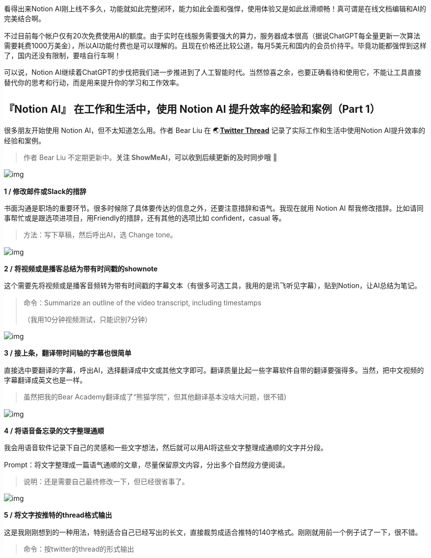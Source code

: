 看得出来Notion AI刚上线不多久，功能就如此完整闭环，能力如此全面和强悍，使用体验又是如此丝滑顺畅！真可谓是在线文档编辑和AI的完美结合啊。

不过目前每个帐户仅有20次免费使用AI的额度。由于实时在线服务需要强大的算力，服务器成本很高（据说ChatGPT每全量更新一次算法需要耗费1000万美金），所以AI功能付费也是可以理解的。且现在价格还比较公道，每月5美元和国内的会员价持平。毕竟功能都强悍到这样了，国内还没有限制，要啥自行车啊！

可以说，Notion AI继续着ChatGPT的步伐把我们进一步推进到了人工智能时代。当然惊喜之余，也要正确看待和使用它，不能让工具直接替代你的思考和行动，而是用来提升你的学习和工作效率。

## 『Notion AI』 在工作和生活中，使用 Notion AI 提升效率的经验和案例（Part 1）

很多朋友开始使用 Notion AI，但不太知道怎么用。作者 Bear Liu 在 🌏[**Twitter Thread**](https://twitter.com/bearbig/status/1631473533686804481) 记录了实际工作和生活中使用Notion AI提升效率的经验和案例。

> 作者 Bear Liu 不定期更新中。**关注 ShowMeAI，可以收到后续更新的及时同步哦** 👀

![img](https://p3-juejin.byteimg.com/tos-cn-i-k3u1fbpfcp/083f1eeeca434b2ab85d4089bd578e0e~tplv-k3u1fbpfcp-zoom-in-crop-mark:1512:0:0:0.awebp)

**1 / 修改邮件或Slack的措辞**

书面沟通是职场的重要环节。很多时候除了具体要传达的信息之外，还要注意措辞和语气。我现在就用 Notion AI 帮我修改措辞。比如请同事帮忙或是跟选项进项目，用Friendly的措辞，还有其他的选项比如 confident，casual 等。

> 方法：写下草稿，然后呼出AI，选 Change tone。

![img](https://p3-juejin.byteimg.com/tos-cn-i-k3u1fbpfcp/a335f1cdb45348deac445352944f4eaa~tplv-k3u1fbpfcp-zoom-in-crop-mark:1512:0:0:0.awebp)

**2 / 将视频或是播客总结为带有时间戳的shownote**

这个需要先将视频或是播客音频转为带有时间戳的字幕文本（有很多可选工具，我用的是讯飞听见字幕），贴到Notion，让AI总结为笔记。

> 命令：Summarize an outline of the video transcript, including timestamps
>
> （我用10分钟视频测试，只能识别7分钟）

![img](https://p3-juejin.byteimg.com/tos-cn-i-k3u1fbpfcp/3ecd2e55a78948a0875afe02009676f6~tplv-k3u1fbpfcp-zoom-in-crop-mark:1512:0:0:0.awebp)

**3 / 接上条，翻译带时间轴的字幕也很简单**

直接选中要翻译的字幕，呼出AI，选择翻译成中文或其他文字即可。翻译质量比起一些字幕软件自带的翻译要强得多。当然，把中文视频的字幕翻译成英文也是一样。

> 虽然把我的Bear Academy翻译成了“熊猫学院”，但其他翻译基本没啥大问题，很不错)

![img](https://p3-juejin.byteimg.com/tos-cn-i-k3u1fbpfcp/5b192847a7b8473b8659c411c773af32~tplv-k3u1fbpfcp-zoom-in-crop-mark:1512:0:0:0.awebp)

**4 / 将语音备忘录的文字整理通顺**

我会用语音软件记录下自己的灵感和一些文字想法，然后就可以用AI将这些文字整理成通顺的文字并分段。

Prompt：将文字整理成一篇语气通顺的文章，尽量保留原文内容，分出多个自然段方便阅读。

> 说明：还是需要自己最终修改一下，但已经很省事了。

![img](https://p3-juejin.byteimg.com/tos-cn-i-k3u1fbpfcp/d76932da16254113b50dab3671cb4dc5~tplv-k3u1fbpfcp-zoom-in-crop-mark:1512:0:0:0.awebp)

**5 / 将文字按推特的thread格式输出**

这是我刚刚想到的一种用法，特别适合自己已经写出的长文，直接裁剪成适合推特的140字格式。刚刚就用前一个例子试了一下，很不错。

> 命令：按twitter的thread的形式输出
